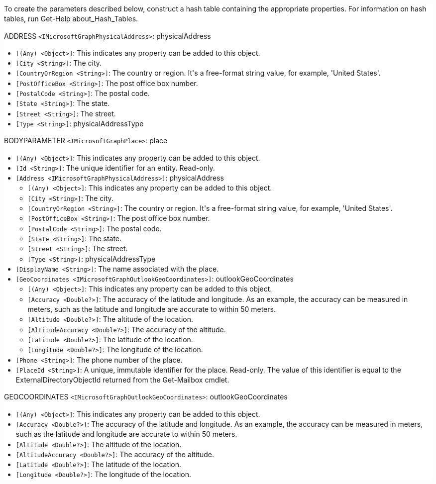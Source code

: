 To create the parameters described below, construct a hash table containing the appropriate properties.
For information on hash tables, run Get-Help about_Hash_Tables.

ADDRESS `<IMicrosoftGraphPhysicalAddress>`: physicalAddress
  - `[(Any) <Object>]`: This indicates any property can be added to this object.
  - `[City <String>]`: The city.
  - `[CountryOrRegion <String>]`: The country or region.
It's a free-format string value, for example, 'United States'.
  - `[PostOfficeBox <String>]`: The post office box number.
  - `[PostalCode <String>]`: The postal code.
  - `[State <String>]`: The state.
  - `[Street <String>]`: The street.
  - `[Type <String>]`: physicalAddressType

BODYPARAMETER `<IMicrosoftGraphPlace>`: place
  - `[(Any) <Object>]`: This indicates any property can be added to this object.
  - `[Id <String>]`: The unique identifier for an entity.
Read-only.
  - `[Address <IMicrosoftGraphPhysicalAddress>]`: physicalAddress
    - `[(Any) <Object>]`: This indicates any property can be added to this object.
    - `[City <String>]`: The city.
    - `[CountryOrRegion <String>]`: The country or region.
It's a free-format string value, for example, 'United States'.
    - `[PostOfficeBox <String>]`: The post office box number.
    - `[PostalCode <String>]`: The postal code.
    - `[State <String>]`: The state.
    - `[Street <String>]`: The street.
    - `[Type <String>]`: physicalAddressType
  - `[DisplayName <String>]`: The name associated with the place.
  - `[GeoCoordinates <IMicrosoftGraphOutlookGeoCoordinates>]`: outlookGeoCoordinates
    - `[(Any) <Object>]`: This indicates any property can be added to this object.
    - `[Accuracy <Double?>]`: The accuracy of the latitude and longitude.
As an example, the accuracy can be measured in meters, such as the latitude and longitude are accurate to within 50 meters.
    - `[Altitude <Double?>]`: The altitude of the location.
    - `[AltitudeAccuracy <Double?>]`: The accuracy of the altitude.
    - `[Latitude <Double?>]`: The latitude of the location.
    - `[Longitude <Double?>]`: The longitude of the location.
  - `[Phone <String>]`: The phone number of the place.
  - `[PlaceId <String>]`: A unique, immutable identifier for the place.
Read-only.
The value of this identifier is equal to the ExternalDirectoryObjectId returned from the Get-Mailbox cmdlet.

GEOCOORDINATES `<IMicrosoftGraphOutlookGeoCoordinates>`: outlookGeoCoordinates
  - `[(Any) <Object>]`: This indicates any property can be added to this object.
  - `[Accuracy <Double?>]`: The accuracy of the latitude and longitude.
As an example, the accuracy can be measured in meters, such as the latitude and longitude are accurate to within 50 meters.
  - `[Altitude <Double?>]`: The altitude of the location.
  - `[AltitudeAccuracy <Double?>]`: The accuracy of the altitude.
  - `[Latitude <Double?>]`: The latitude of the location.
  - `[Longitude <Double?>]`: The longitude of the location.
